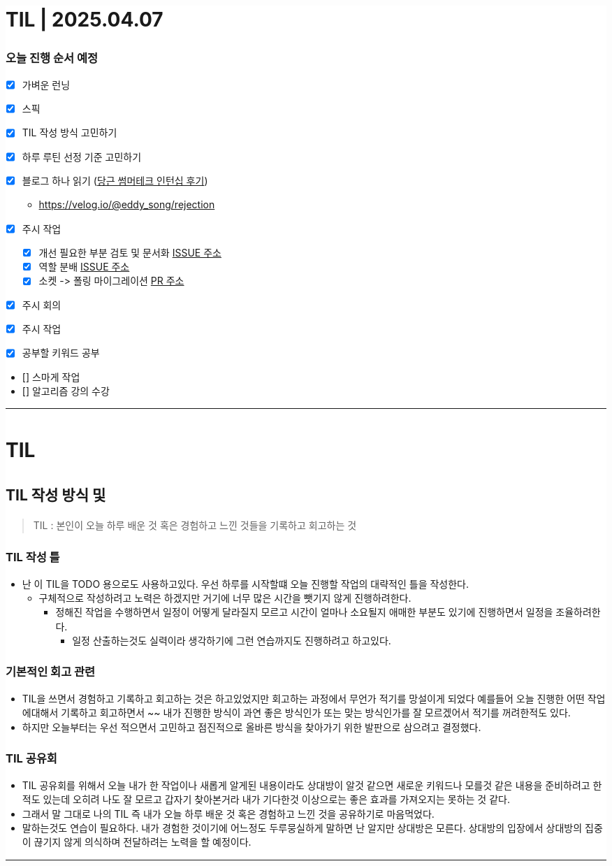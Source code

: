 # TIL | 2025.04.07

### 오늘 진행 순서 예정

-   [x] 가벼운 런닝
-   [x] 스픽
-   [x] TIL 작성 방식 고민하기
-   [x] 하루 루틴 선정 기준 고민하기
-   [x] 블로그 하나 읽기 ([당근 썸머테크 인턴십 후기](https://velog.io/@gyutato/2023-%EC%8D%B8%EB%A8%B8%ED%85%8C%ED%81%AC-%ED%9B%84%EA%B8%B0))
    -   https://velog.io/@eddy_song/rejection
-   [x] 주시 작업

    -   [x] 개선 필요한 부분 검토 및 문서화 [ISSUE 주소](https://github.com/dev-4-team/eye-on-frontend/issues/53)
    -   [x] 역할 분배 [ISSUE 주소](https://github.com/dev-4-team/eye-on-frontend/issues/53)
    -   [x] 소켓 -> 폴링 마이그레이션 [PR 주소](https://github.com/dev-4-team/eye-on-frontend/pull/55)

-   [x] 주시 회의
-   [x] 주시 작업
-   [x] 공부할 키워드 공부
-   [] 스마게 작업
-   [] 알고리즘 강의 수강

---

# TIL

## TIL 작성 방식 및

> TIL : 본인이 오늘 하루 배운 것 혹은 경험하고 느낀 것들을 기록하고 회고하는 것

### TIL 작성 틀

-   난 이 TIL을 TODO 용으로도 사용하고있다. 우선 하루를 시작할떄 오늘 진행할 작업의 대략적인 틀을 작성한다.
    -   구체적으로 작성하려고 노력은 하겠지만 거기에 너무 많은 시간을 뺏기지 않게 진행하려한다.
        -   정해진 작업을 수행하면서 일정이 어떻게 달라질지 모르고 시간이 얼마나 소요될지 애매한 부분도 있기에 진행하면서 일정을 조율하려한다.
            -   일정 산출하는것도 실력이라 생각하기에 그런 연습까지도 진행하려고 하고있다.

### 기본적인 회고 관련

-   TIL을 쓰면서 경험하고 기록하고 회고하는 것은 하고있었지만 회고하는 과정에서 무언가 적기를 망설이게 되었다 예를들어 오늘 진행한 어떤 작업에대해서 기록하고 회고하면서 ~~ 내가 진행한 방식이 과연 좋은 방식인가 또는 맞는 방식인가를 잘 모르겠어서 적기를 꺼려한적도 있다.
-   하지만 오늘부터는 우선 적으면서 고민하고 점진적으로 올바른 방식을 찾아가기 위한 발판으로 삼으려고 결정했다.

### TIL 공유회

-   TIL 공유회를 위해서 오늘 내가 한 작업이나 새롭게 알게된 내용이라도 상대방이 알것 같으면 새로운 키워드나 모를것 같은 내용을 준비하려고 한적도 있는데 오히려 나도 잘 모르고 갑자기 찾아본거라 내가 기다한것 이상으로는 좋은 효과를 가져오지는 못하는 것 같다.
-   그래서 말 그대로 나의 TIL 즉 내가 오늘 하루 배운 것 혹은 경험하고 느낀 것을 공유하기로 마음먹었다.
-   말하는것도 연습이 필요하다. 내가 경험한 것이기에 어느정도 두루뭉실하게 말하면 난 알지만 상대방은 모른다. 상대방의 입장에서 상대방의 집중이 끊기지 않게 의식하며 전달하려는 노력을 할 예정이다.

---